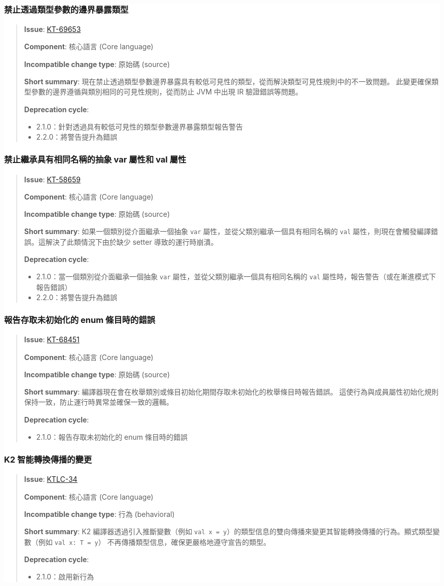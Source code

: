 ### 禁止透過類型參數的邊界暴露類型

> **Issue**: [KT-69653](https://youtrack.jetbrains.com/issue/KT-69653)
>
> **Component**: 核心語言 (Core language)
>
> **Incompatible change type**: 原始碼 (source)
>
> **Short summary**: 現在禁止透過類型參數邊界暴露具有較低可見性的類型，從而解決類型可見性規則中的不一致問題。
> 此變更確保類型參數的邊界遵循與類別相同的可見性規則，從而防止 JVM 中出現 IR 驗證錯誤等問題。
>
> **Deprecation cycle**:
>
> - 2.1.0：針對透過具有較低可見性的類型參數邊界暴露類型報告警告
> - 2.2.0：將警告提升為錯誤

### 禁止繼承具有相同名稱的抽象 var 屬性和 val 屬性

> **Issue**: [KT-58659](https://youtrack.jetbrains.com/issue/KT-58659)
>
> **Component**: 核心語言 (Core language)
>
> **Incompatible change type**: 原始碼 (source)
>
> **Short summary**: 如果一個類別從介面繼承一個抽象 `var` 屬性，並從父類別繼承一個具有相同名稱的 `val` 屬性，則現在會觸發編譯錯誤。這解決了此類情況下由於缺少 setter 導致的運行時崩潰。
>
> **Deprecation cycle**:
>
> - 2.1.0：當一個類別從介面繼承一個抽象 `var` 屬性，並從父類別繼承一個具有相同名稱的 `val` 屬性時，報告警告（或在漸進模式下報告錯誤）
> - 2.2.0：將警告提升為錯誤

### 報告存取未初始化的 enum 條目時的錯誤

> **Issue**: [KT-68451](https://youtrack.jetbrains.com/issue/KT-68451)
>
> **Component**: 核心語言 (Core language)
>
> **Incompatible change type**: 原始碼 (source)
>
> **Short summary**: 編譯器現在會在枚舉類別或條目初始化期間存取未初始化的枚舉條目時報告錯誤。
> 這使行為與成員屬性初始化規則保持一致，防止運行時異常並確保一致的邏輯。
>
> **Deprecation cycle**:
>
> - 2.1.0：報告存取未初始化的 enum 條目時的錯誤

### K2 智能轉換傳播的變更

> **Issue**: [KTLC-34](https://youtrack.jetbrains.com/issue/KTLC-34)
>
> **Component**: 核心語言 (Core language)
>
> **Incompatible change type**: 行為 (behavioral)
>
> **Short summary**: K2 編譯器透過引入推斷變數（例如 `val x = y`）的類型信息的雙向傳播來變更其智能轉換傳播的行為。顯式類型變數（例如 `val x: T = y`）
> 不再傳播類型信息，確保更嚴格地遵守宣告的類型。
>
> **Deprecation cycle**:
>
> - 2.1.0：啟用新行為
